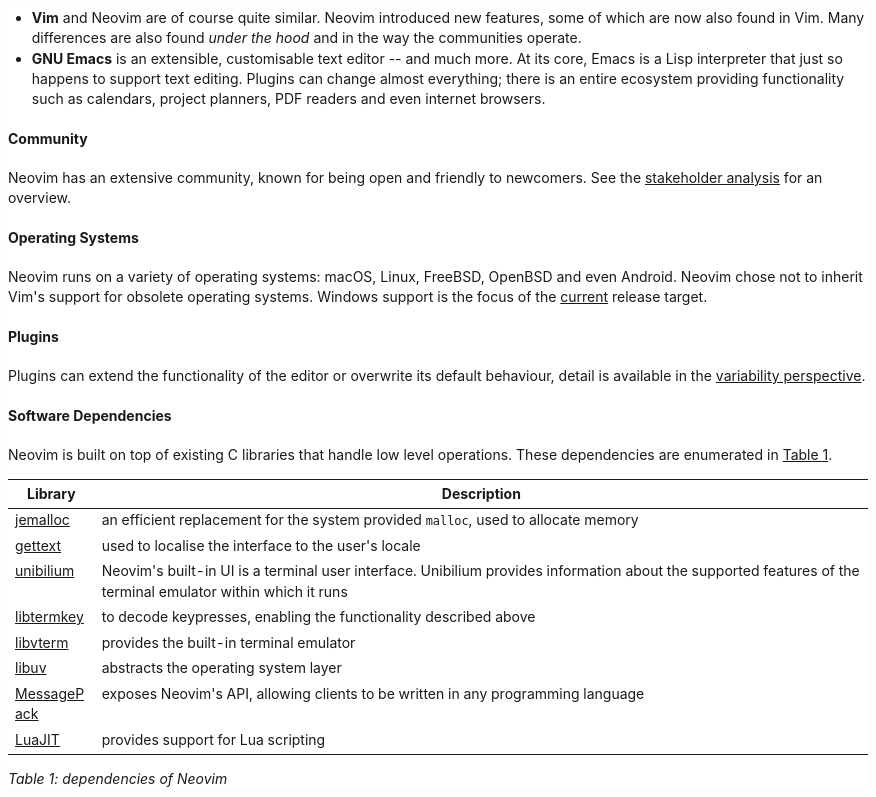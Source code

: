 * **Vim** and Neovim are of course quite
  similar. Neovim introduced new features, some of which are now also found in
  Vim. Many differences are also found _under
  the hood_ and in the way the communities operate.
* **GNU Emacs** is an extensible, customisable text editor -- and much more.
  At its core, Emacs is a Lisp interpreter that just so happens to support text
  editing. Plugins can change almost everything; there is an entire ecosystem
  providing functionality such as calendars, project
  planners, PDF readers and even internet browsers.

#### Community

Neovim has an extensive community, known for being open and friendly to
newcomers. See the [stakeholder analysis](#stakeholder-analysis) for an
overview.

#### Operating Systems

Neovim runs on a variety of operating systems: macOS, Linux, FreeBSD,
OpenBSD and even Android. Neovim chose not to inherit Vim's
support for obsolete operating systems. Windows support is the focus
of the [current](https://github.com/neovim/neovim/milestone/10) release target.

#### Plugins

Plugins can extend the functionality of the editor
or overwrite its default behaviour, detail is available in
the [variability perspective](#variability-perspective).

#### Software Dependencies

Neovim is built on top of existing C libraries that handle low level
operations. These dependencies are enumerated in [Table 1](#tbl-dependencies).

<div id="tbl-dependencies"/>

Library                                                  | Description
-------------------------------------------------------- | -----------
[jemalloc](https://jemalloc.github.io)                   | an efficient replacement for the system provided `malloc`, used to allocate memory
[gettext](https://www.gnu.org/software/gettext/)         | used to localise the interface to the user's locale
[unibilium](https://github.com/mauke/unibilium)          | Neovim's built-in UI is a terminal user interface. Unibilium provides information about the supported features of the terminal emulator within which it runs
[libtermkey](http://www.leonerd.org.uk/code/libtermkey/) | to decode keypresses, enabling the functionality described above
[libvterm](http://www.leonerd.org.uk/code/libvterm/)     | provides the built-in terminal emulator
[libuv](https://github.com/libuv/libuv)                  | abstracts the operating system layer
[MessagePack](http://msgpack.org)                        | exposes Neovim's API, allowing clients to be written in any programming language
[LuaJIT](http://luajit.org/)                             | provides support for Lua scripting

_Table 1: dependencies of Neovim_
